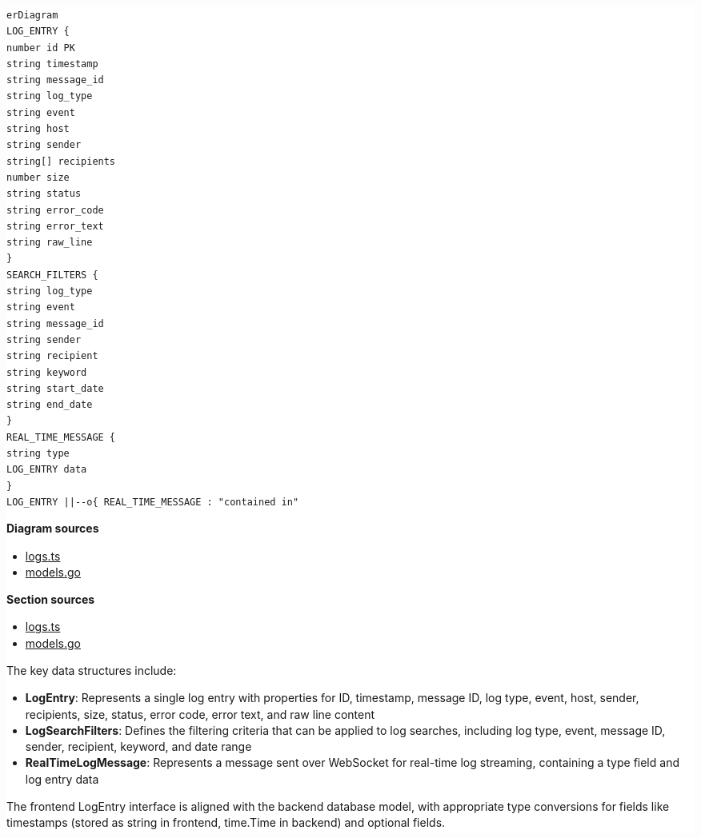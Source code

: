 
```mermaid
erDiagram
LOG_ENTRY {
number id PK
string timestamp
string message_id
string log_type
string event
string host
string sender
string[] recipients
number size
string status
string error_code
string error_text
string raw_line
}
SEARCH_FILTERS {
string log_type
string event
string message_id
string sender
string recipient
string keyword
string start_date
string end_date
}
REAL_TIME_MESSAGE {
string type
LOG_ENTRY data
}
LOG_ENTRY ||--o{ REAL_TIME_MESSAGE : "contained in"
```


**Diagram sources**
- [logs.ts](file://web/src/types/logs.ts#L1-L33)
- [models.go](file://internal/database/models.go#L70-L86)

**Section sources**
- [logs.ts](file://web/src/types/logs.ts#L1-L33)
- [models.go](file://internal/database/models.go#L70-L86)

The key data structures include:
- **LogEntry**: Represents a single log entry with properties for ID, timestamp, message ID, log type, event, host, sender, recipients, size, status, error code, error text, and raw line content
- **LogSearchFilters**: Defines the filtering criteria that can be applied to log searches, including log type, event, message ID, sender, recipient, keyword, and date range
- **RealTimeLogMessage**: Represents a message sent over WebSocket for real-time log streaming, containing a type field and log entry data

The frontend LogEntry interface is aligned with the backend database model, with appropriate type conversions for fields like timestamps (stored as string in frontend, time.Time in backend) and optional fields.
